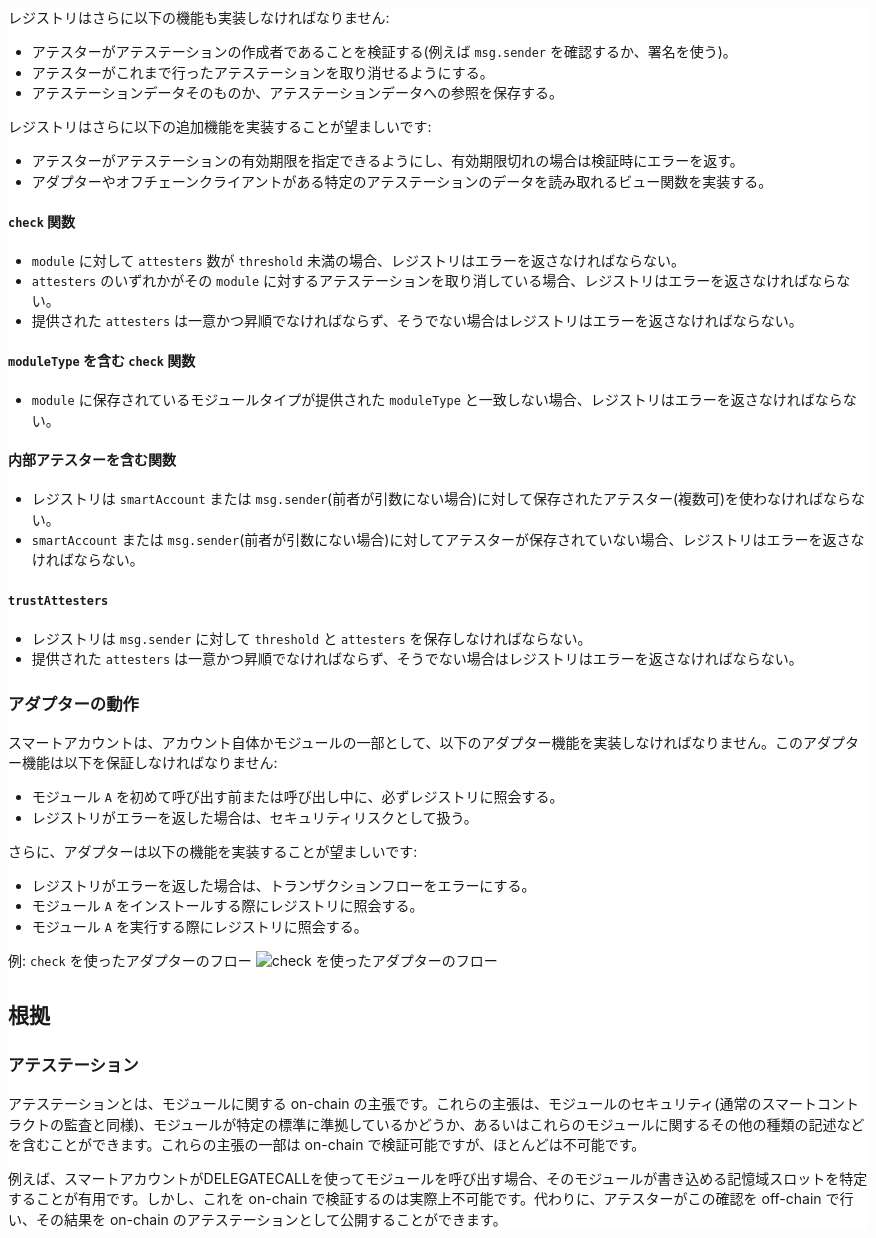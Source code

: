レジストリはさらに以下の機能も実装しなければなりません:

- アテスターがアテステーションの作成者であることを検証する(例えば `msg.sender` を確認するか、署名を使う)。
- アテスターがこれまで行ったアテステーションを取り消せるようにする。
- アテステーションデータそのものか、アテステーションデータへの参照を保存する。

レジストリはさらに以下の追加機能を実装することが望ましいです:

- アテスターがアテステーションの有効期限を指定できるようにし、有効期限切れの場合は検証時にエラーを返す。
- アダプターやオフチェーンクライアントがある特定のアテステーションのデータを読み取れるビュー関数を実装する。

#### `check` 関数

- `module` に対して `attesters` 数が `threshold` 未満の場合、レジストリはエラーを返さなければならない。
- `attesters` のいずれかがその `module` に対するアテステーションを取り消している場合、レジストリはエラーを返さなければならない。
- 提供された `attesters` は一意かつ昇順でなければならず、そうでない場合はレジストリはエラーを返さなければならない。

#### `moduleType` を含む `check` 関数

- `module` に保存されているモジュールタイプが提供された `moduleType` と一致しない場合、レジストリはエラーを返さなければならない。

#### 内部アテスターを含む関数

- レジストリは `smartAccount` または `msg.sender`(前者が引数にない場合)に対して保存されたアテスター(複数可)を使わなければならない。
- `smartAccount` または `msg.sender`(前者が引数にない場合)に対してアテスターが保存されていない場合、レジストリはエラーを返さなければならない。

#### `trustAttesters`

- レジストリは `msg.sender` に対して `threshold` と `attesters` を保存しなければならない。
- 提供された `attesters` は一意かつ昇順でなければならず、そうでない場合はレジストリはエラーを返さなければならない。

### アダプターの動作

スマートアカウントは、アカウント自体かモジュールの一部として、以下のアダプター機能を実装しなければなりません。このアダプター機能は以下を保証しなければなりません:

- モジュール `A` を初めて呼び出す前または呼び出し中に、必ずレジストリに照会する。
- レジストリがエラーを返した場合は、セキュリティリスクとして扱う。

さらに、アダプターは以下の機能を実装することが望ましいです:

- レジストリがエラーを返した場合は、トランザクションフローをエラーにする。
- モジュール `A` をインストールする際にレジストリに照会する。
- モジュール `A` を実行する際にレジストリに照会する。

例: `check` を使ったアダプターのフロー
![check を使ったアダプターのフロー](../assets/eip-7484/check-sequence.jpg)

## 根拠

### アテステーション

アテステーションとは、モジュールに関する on-chain の主張です。これらの主張は、モジュールのセキュリティ(通常のスマートコントラクトの監査と同様)、モジュールが特定の標準に準拠しているかどうか、あるいはこれらのモジュールに関するその他の種類の記述などを含むことができます。これらの主張の一部は on-chain で検証可能ですが、ほとんどは不可能です。

例えば、スマートアカウントがDELEGATECALLを使ってモジュールを呼び出す場合、そのモジュールが書き込める記憶域スロットを特定することが有用です。しかし、これを on-chain で検証するのは実際上不可能です。代わりに、アテスターがこの確認を off-chain で行い、その結果を on-chain のアテステーションとして公開することができます。
